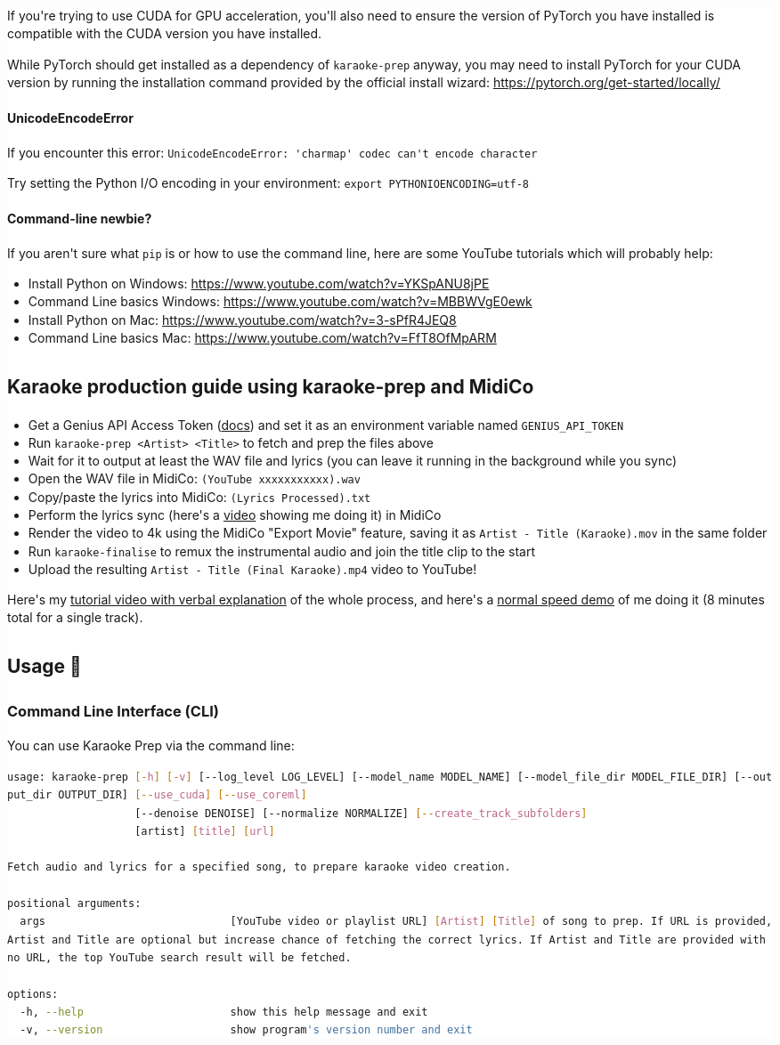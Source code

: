 If you're trying to use CUDA for GPU acceleration, you'll also need to ensure the version of PyTorch you have installed is compatible with the CUDA version you have installed.

While PyTorch should get installed as a dependency of `karaoke-prep` anyway, you may need to install PyTorch for your CUDA version by running the installation command provided by the official install wizard: https://pytorch.org/get-started/locally/ 

#### UnicodeEncodeError

If you encounter this error: `UnicodeEncodeError: 'charmap' codec can't encode character`

Try setting the Python I/O encoding in your environment: `export PYTHONIOENCODING=utf-8`

#### Command-line newbie?

If you aren't sure what `pip` is or how to use the command line, here are some YouTube tutorials which will probably help:

- Install Python on Windows: https://www.youtube.com/watch?v=YKSpANU8jPE
- Command Line basics Windows: https://www.youtube.com/watch?v=MBBWVgE0ewk
- Install Python on Mac: https://www.youtube.com/watch?v=3-sPfR4JEQ8
- Command Line basics Mac: https://www.youtube.com/watch?v=FfT8OfMpARM

## Karaoke production guide using karaoke-prep and MidiCo

- Get a Genius API Access Token ([docs](https://docs.genius.com/)) and set it as an environment variable named `GENIUS_API_TOKEN`
- Run `karaoke-prep <Artist> <Title>` to fetch and prep the files above
- Wait for it to output at least the WAV file and lyrics (you can leave it running in the background while you sync)
- Open the WAV file in MidiCo: `(YouTube xxxxxxxxxxx).wav`
- Copy/paste the lyrics into MidiCo: `(Lyrics Processed).txt`
- Perform the lyrics sync (here's a [video](https://www.youtube.com/watch?v=63-Fk3mfZ7Q) showing me doing it) in MidiCo
- Render the video to 4k using the MidiCo "Export Movie" feature, saving it as `Artist - Title (Karaoke).mov` in the same folder
- Run `karaoke-finalise` to remux the instrumental audio and join the title clip to the start
- Upload the resulting `Artist - Title (Final Karaoke).mp4` video to YouTube!

Here's my [tutorial video with verbal explanation](https://www.youtube.com/watch?v=ZsROHgqAVHs) of the whole process, and here's a [normal speed demo](https://www.youtube.com/watch?v=63-Fk3mfZ7Q) of me doing it (8 minutes total for a single track).


## Usage 🚀

### Command Line Interface (CLI)

You can use Karaoke Prep via the command line:

```sh
usage: karaoke-prep [-h] [-v] [--log_level LOG_LEVEL] [--model_name MODEL_NAME] [--model_file_dir MODEL_FILE_DIR] [--output_dir OUTPUT_DIR] [--use_cuda] [--use_coreml]
                    [--denoise DENOISE] [--normalize NORMALIZE] [--create_track_subfolders]
                    [artist] [title] [url]

Fetch audio and lyrics for a specified song, to prepare karaoke video creation.

positional arguments:
  args                             [YouTube video or playlist URL] [Artist] [Title] of song to prep. If URL is provided, Artist and Title are optional but increase chance of fetching the correct lyrics. If Artist and Title are provided with no URL, the top YouTube search result will be fetched.

options:
  -h, --help                       show this help message and exit
  -v, --version                    show program's version number and exit
```